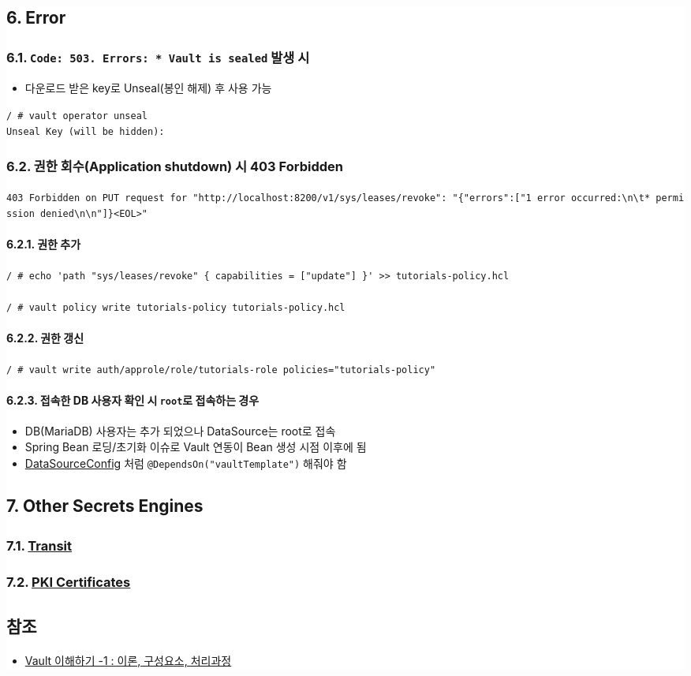 ## 6. Error
### 6.1. `Code: 503. Errors: * Vault is sealed` 발생 시
- 다운로드 받은 key로 Unseal(봉인 해제) 후 사용 가능
```shell
/ # vault operator unseal
Unseal Key (will be hidden):
```

### 6.2. 권한 회수(Application shutdown) 시 403 Forbidden
```text
403 Forbidden on PUT request for "http://localhost:8200/v1/sys/leases/revoke": "{"errors":["1 error occurred:\n\t* permission denied\n\n"]}<EOL>"
```
#### 6.2.1. 권한 추가
```shell
/ # echo 'path "sys/leases/revoke" { capabilities = ["update"] }' >> tutorials-policy.hcl

/ # vault policy write tutorials-policy tutorials-policy.hcl
```

#### 6.2.2. 권한 갱신
```shell
/ # vault write auth/approle/role/tutorials-role policies="tutorials-policy"
```

#### 6.2.3. 접속한 DB 사용자 확인 시 `root`로 접속하는 경우
- DB(MariaDB) 사용자는 추가 되었으나 DataSource는 root로 접속
- Spring Bean 로딩/초기화 이슈로 Vault 연동이 Bean 생성 시점 이후에 됨
- [DataSourceConfig](src/main/kotlin/tutorials/vault/config/DataSourceConfig.kt) 처럼 `@DependsOn("vaultTemplate")` 해줘야 함


## 7. Other Secrets Engines
### 7.1. [Transit](https://velog.io/@gweowe/Vault-transit%EC%9D%84-%ED%99%9C%EC%9A%A9%ED%95%9C-Data-%EC%95%94%ED%98%B8%ED%99%94-Ubuntu)
### 7.2. [PKI Certificates](https://www.baeldung.com/spring-boot-hashicorp-valut-reload-ssl-certificates)

## 참조
- [Vault 이해하기 -1 : 이론, 구성요소, 처리과정](https://adjh54.tistory.com/475#1.%20Vault%EC%9D%98%20%ED%8A%B9%EC%A7%95-1-1)
